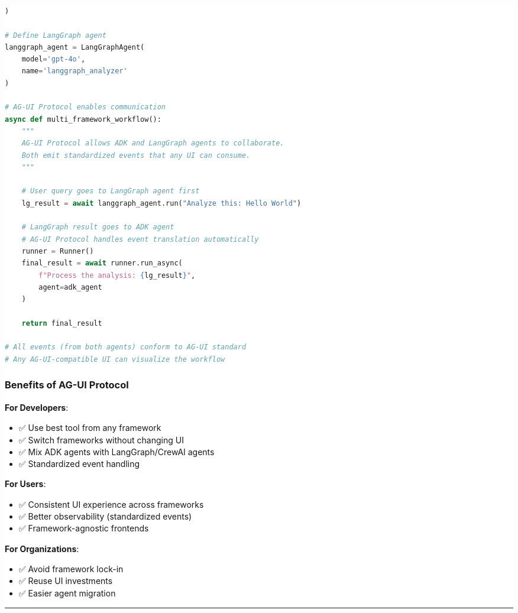 ```python
)

# Define LangGraph agent
langgraph_agent = LangGraphAgent(
    model='gpt-4o',
    name='langgraph_analyzer'
)

# AG-UI Protocol enables communication
async def multi_framework_workflow():
    """
    AG-UI Protocol allows ADK and LangGraph agents to collaborate.
    Both emit standardized events that any UI can consume.
    """
    
    # User query goes to LangGraph agent first
    lg_result = await langgraph_agent.run("Analyze this: Hello World")
    
    # LangGraph result goes to ADK agent
    # AG-UI Protocol handles event translation automatically
    runner = Runner()
    final_result = await runner.run_async(
        f"Process the analysis: {lg_result}",
        agent=adk_agent
    )
    
    return final_result

# All events (from both agents) conform to AG-UI standard
# Any AG-UI-compatible UI can visualize the workflow
```

### Benefits of AG-UI Protocol

**For Developers**:
- ✅ Use best tool from any framework
- ✅ Switch frameworks without changing UI
- ✅ Mix ADK agents with LangGraph/CrewAI agents
- ✅ Standardized event handling

**For Users**:
- ✅ Consistent UI experience across frameworks
- ✅ Better observability (standardized events)
- ✅ Framework-agnostic frontends

**For Organizations**:
- ✅ Avoid framework lock-in
- ✅ Reuse UI investments
- ✅ Easier agent migration

---
